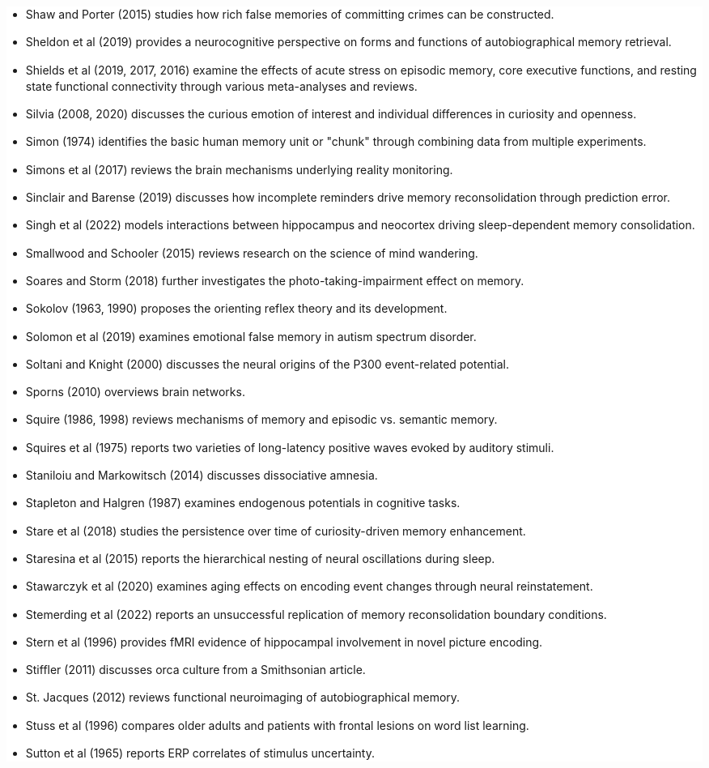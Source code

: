 - Shaw and Porter (2015) studies how rich false memories of committing crimes can be constructed.

- Sheldon et al (2019) provides a neurocognitive perspective on forms and functions of autobiographical memory retrieval.

- Shields et al (2019, 2017, 2016) examine the effects of acute stress on episodic memory, core executive functions, and resting state functional connectivity through various meta-analyses and reviews.

- Silvia (2008, 2020) discusses the curious emotion of interest and individual differences in curiosity and openness.

- Simon (1974) identifies the basic human memory unit or "chunk" through combining data from multiple experiments.

- Simons et al (2017) reviews the brain mechanisms underlying reality monitoring.

- Sinclair and Barense (2019) discusses how incomplete reminders drive memory reconsolidation through prediction error. 

- Singh et al (2022) models interactions between hippocampus and neocortex driving sleep-dependent memory consolidation.

- Smallwood and Schooler (2015) reviews research on the science of mind wandering.

- Soares and Storm (2018) further investigates the photo-taking-impairment effect on memory.

- Sokolov (1963, 1990) proposes the orienting reflex theory and its development.

- Solomon et al (2019) examines emotional false memory in autism spectrum disorder.

- Soltani and Knight (2000) discusses the neural origins of the P300 event-related potential.

- Sporns (2010) overviews brain networks.

- Squire (1986, 1998) reviews mechanisms of memory and episodic vs. semantic memory. 

- Squires et al (1975) reports two varieties of long-latency positive waves evoked by auditory stimuli.

- Staniloiu and Markowitsch (2014) discusses dissociative amnesia.

- Stapleton and Halgren (1987) examines endogenous potentials in cognitive tasks.

- Stare et al (2018) studies the persistence over time of curiosity-driven memory enhancement.

- Staresina et al (2015) reports the hierarchical nesting of neural oscillations during sleep. 

- Stawarczyk et al (2020) examines aging effects on encoding event changes through neural reinstatement.

- Stemerding et al (2022) reports an unsuccessful replication of memory reconsolidation boundary conditions.

- Stern et al (1996) provides fMRI evidence of hippocampal involvement in novel picture encoding.

- Stiffler (2011) discusses orca culture from a Smithsonian article. 

- St. Jacques (2012) reviews functional neuroimaging of autobiographical memory.

- Stuss et al (1996) compares older adults and patients with frontal lesions on word list learning.

- Sutton et al (1965) reports ERP correlates of stimulus uncertainty. 
